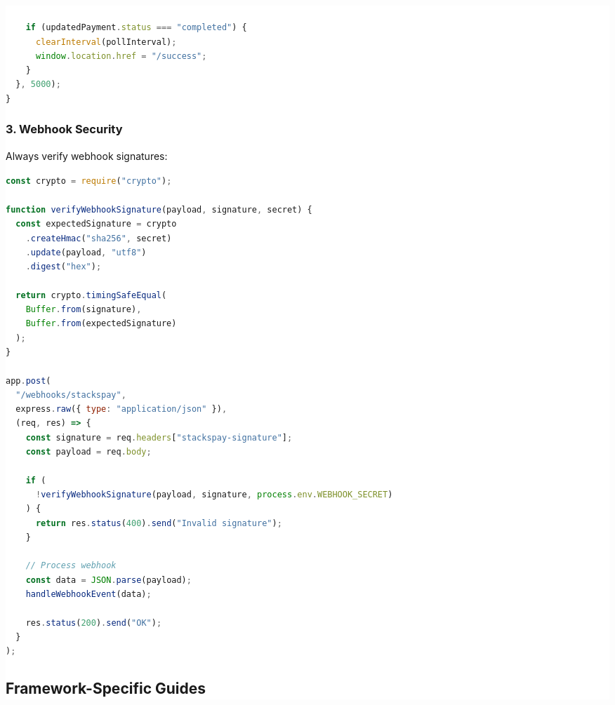 ```javascript

    if (updatedPayment.status === "completed") {
      clearInterval(pollInterval);
      window.location.href = "/success";
    }
  }, 5000);
}
```

### 3. Webhook Security

Always verify webhook signatures:

```javascript
const crypto = require("crypto");

function verifyWebhookSignature(payload, signature, secret) {
  const expectedSignature = crypto
    .createHmac("sha256", secret)
    .update(payload, "utf8")
    .digest("hex");

  return crypto.timingSafeEqual(
    Buffer.from(signature),
    Buffer.from(expectedSignature)
  );
}

app.post(
  "/webhooks/stackspay",
  express.raw({ type: "application/json" }),
  (req, res) => {
    const signature = req.headers["stackspay-signature"];
    const payload = req.body;

    if (
      !verifyWebhookSignature(payload, signature, process.env.WEBHOOK_SECRET)
    ) {
      return res.status(400).send("Invalid signature");
    }

    // Process webhook
    const data = JSON.parse(payload);
    handleWebhookEvent(data);

    res.status(200).send("OK");
  }
);
```

## Framework-Specific Guides
